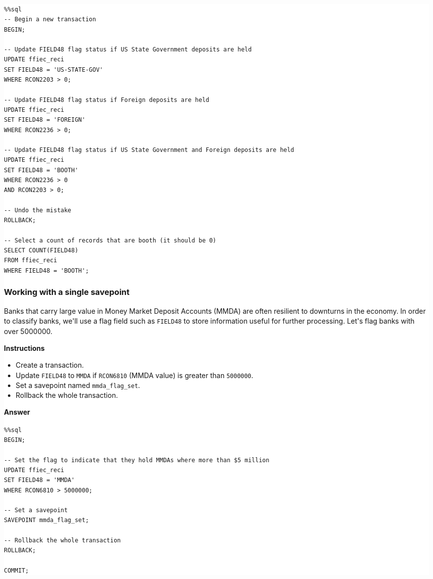 ```{python}
%%sql
-- Begin a new transaction
BEGIN;

-- Update FIELD48 flag status if US State Government deposits are held
UPDATE ffiec_reci
SET FIELD48 = 'US-STATE-GOV'
WHERE RCON2203 > 0;

-- Update FIELD48 flag status if Foreign deposits are held
UPDATE ffiec_reci
SET FIELD48 = 'FOREIGN'
WHERE RCON2236 > 0;

-- Update FIELD48 flag status if US State Government and Foreign deposits are held
UPDATE ffiec_reci
SET FIELD48 = 'BOOTH'
WHERE RCON2236 > 0
AND RCON2203 > 0;

-- Undo the mistake
ROLLBACK; 

-- Select a count of records that are booth (it should be 0)
SELECT COUNT(FIELD48)
FROM ffiec_reci
WHERE FIELD48 = 'BOOTH';
```

### Working with a single savepoint

Banks that carry large value in Money Market Deposit Accounts (MMDA) are
often resilient to downturns in the economy. In order to classify banks,
we'll use a flag field such as `FIELD48` to store information useful for
further processing. Let's flag banks with over 5000000.

**Instructions**

- Create a transaction.
- Update `FIELD48` to `MMDA` if `RCON6810` (MMDA value) is greater than
  `5000000`.
- Set a savepoint named `mmda_flag_set`.
- Rollback the whole transaction.

**Answer**

```{python}
%%sql
BEGIN;

-- Set the flag to indicate that they hold MMDAs where more than $5 million
UPDATE ffiec_reci 
SET FIELD48 = 'MMDA' 
WHERE RCON6810 > 5000000;

-- Set a savepoint
SAVEPOINT mmda_flag_set;

-- Rollback the whole transaction
ROLLBACK;

COMMIT;
```
